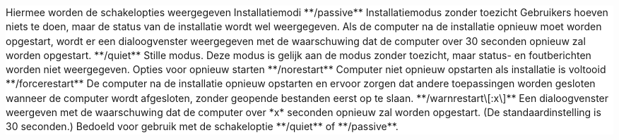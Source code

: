 </td>
<td style="border:1px solid black;">
Hiermee worden de schakelopties weergegeven
</td>
</tr>
<tr>
<th colspan="2">
Installatiemodi
</th>
</tr>
<tr class="alternateRow">
<td style="border:1px solid black;">
**/passive**
</td>
<td style="border:1px solid black;">
Installatiemodus zonder toezicht Gebruikers hoeven niets te doen, maar de status van de installatie wordt wel weergegeven. Als de computer na de installatie opnieuw moet worden opgestart, wordt er een dialoogvenster weergegeven met de waarschuwing dat de computer over 30 seconden opnieuw zal worden opgestart.
</td>
</tr>
<tr>
<td style="border:1px solid black;">
**/quiet**
</td>
<td style="border:1px solid black;">
Stille modus. Deze modus is gelijk aan de modus zonder toezicht, maar status- en foutberichten worden niet weergegeven.
</td>
</tr>
<tr>
<th colspan="2">
Opties voor opnieuw starten
</th>
</tr>
<tr class="alternateRow">
<td style="border:1px solid black;">
**/norestart**
</td>
<td style="border:1px solid black;">
Computer niet opnieuw opstarten als installatie is voltooid
</td>
</tr>
<tr>
<td style="border:1px solid black;">
**/forcerestart**
</td>
<td style="border:1px solid black;">
De computer na de installatie opnieuw opstarten en ervoor zorgen dat andere toepassingen worden gesloten wanneer de computer wordt afgesloten, zonder geopende bestanden eerst op te slaan.
</td>
</tr>
<tr class="alternateRow">
<td style="border:1px solid black;">
**/warnrestart\[:x\]**
</td>
<td style="border:1px solid black;">
Een dialoogvenster weergeven met de waarschuwing dat de computer over *x* seconden opnieuw zal worden opgestart. (De standaardinstelling is 30 seconden.) Bedoeld voor gebruik met de schakeloptie **/quiet** of **/passive**.
</td>
</tr>
<tr>
<td style="border:1px solid black;">